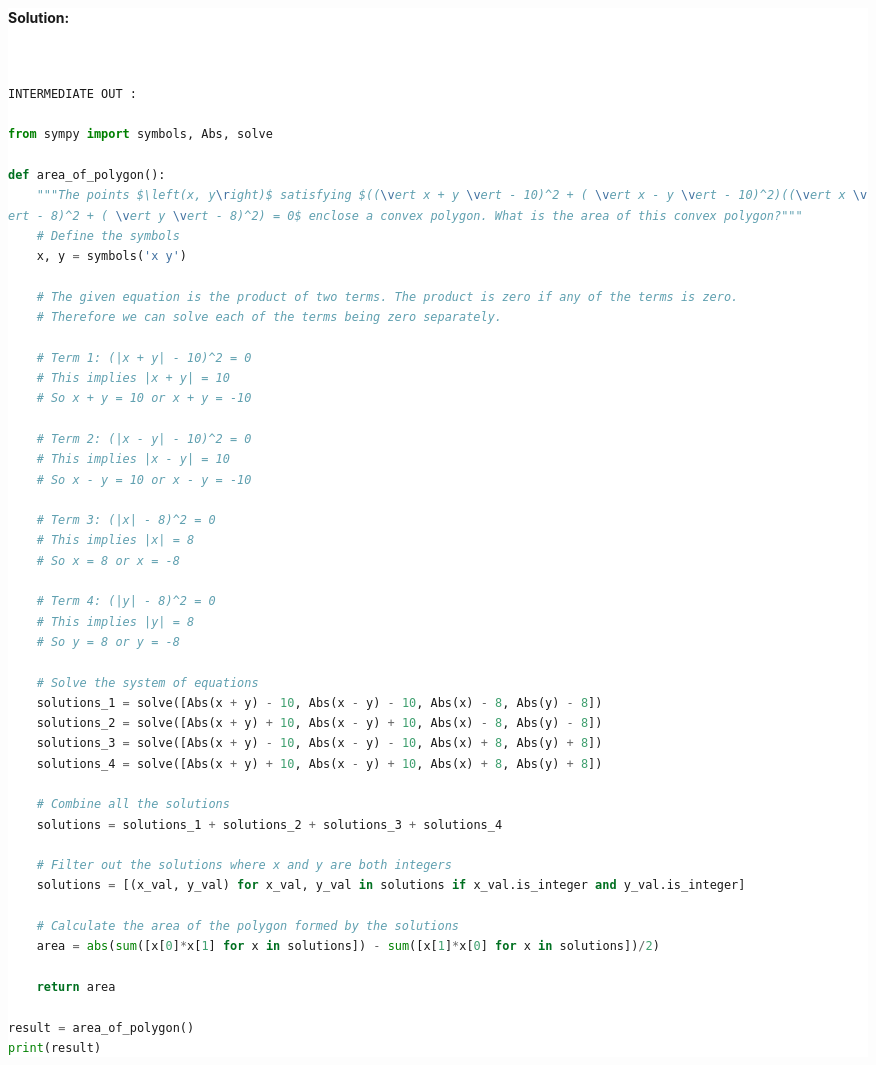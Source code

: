 **Solution:** 


```python


INTERMEDIATE OUT :

from sympy import symbols, Abs, solve

def area_of_polygon():
    """The points $\left(x, y\right)$ satisfying $((\vert x + y \vert - 10)^2 + ( \vert x - y \vert - 10)^2)((\vert x \vert - 8)^2 + ( \vert y \vert - 8)^2) = 0$ enclose a convex polygon. What is the area of this convex polygon?"""
    # Define the symbols
    x, y = symbols('x y')

    # The given equation is the product of two terms. The product is zero if any of the terms is zero.
    # Therefore we can solve each of the terms being zero separately.

    # Term 1: (|x + y| - 10)^2 = 0
    # This implies |x + y| = 10
    # So x + y = 10 or x + y = -10

    # Term 2: (|x - y| - 10)^2 = 0
    # This implies |x - y| = 10
    # So x - y = 10 or x - y = -10

    # Term 3: (|x| - 8)^2 = 0
    # This implies |x| = 8
    # So x = 8 or x = -8

    # Term 4: (|y| - 8)^2 = 0
    # This implies |y| = 8
    # So y = 8 or y = -8

    # Solve the system of equations
    solutions_1 = solve([Abs(x + y) - 10, Abs(x - y) - 10, Abs(x) - 8, Abs(y) - 8])
    solutions_2 = solve([Abs(x + y) + 10, Abs(x - y) + 10, Abs(x) - 8, Abs(y) - 8])
    solutions_3 = solve([Abs(x + y) - 10, Abs(x - y) - 10, Abs(x) + 8, Abs(y) + 8])
    solutions_4 = solve([Abs(x + y) + 10, Abs(x - y) + 10, Abs(x) + 8, Abs(y) + 8])

    # Combine all the solutions
    solutions = solutions_1 + solutions_2 + solutions_3 + solutions_4

    # Filter out the solutions where x and y are both integers
    solutions = [(x_val, y_val) for x_val, y_val in solutions if x_val.is_integer and y_val.is_integer]

    # Calculate the area of the polygon formed by the solutions
    area = abs(sum([x[0]*x[1] for x in solutions]) - sum([x[1]*x[0] for x in solutions])/2)

    return area

result = area_of_polygon()
print(result)
```
